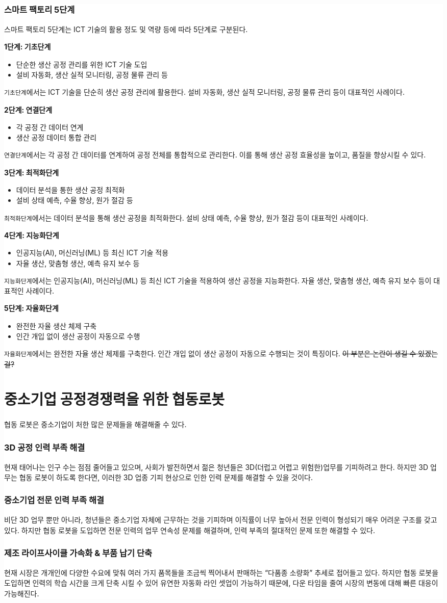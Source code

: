 ### 스마트 팩토리 5단계

스마트 팩토리 5단계는 ICT 기술의 활용 정도 및 역량 등에 따라 5단계로 구분된다.

**1단계: 기초단계**

- 단순한 생산 공정 관리를 위한 ICT 기술 도입
- 설비 자동화, 생산 실적 모니터링, 공정 물류 관리 등

`기초단계`에서는 ICT 기술을 단순히 생산 공정 관리에 활용한다. 설비 자동화, 생산 실적 모니터링, 공정 물류 관리 등이 대표적인 사례이다.

**2단계: 연결단계**

- 각 공정 간 데이터 연계
- 생산 공정 데이터 통합 관리

`연결단계`에서는 각 공정 간 데이터를 연계하여 공정 전체를 통합적으로 관리한다. 이를 통해 생산 공정 효율성을 높이고, 품질을 향상시킬 수 있다.

**3단계: 최적화단계**

- 데이터 분석을 통한 생산 공정 최적화
- 설비 상태 예측, 수율 향상, 원가 절감 등

`최적화단계`에서는 데이터 분석을 통해 생산 공정을 최적화한다. 설비 상태 예측, 수율 향상, 원가 절감 등이 대표적인 사례이다.

**4단계: 지능화단계**

- 인공지능(AI), 머신러닝(ML) 등 최신 ICT 기술 적용
- 자율 생산, 맞춤형 생산, 예측 유지 보수 등

`지능화단계`에서는 인공지능(AI), 머신러닝(ML) 등 최신 ICT 기술을 적용하여 생산 공정을 지능화한다. 자율 생산, 맞춤형 생산, 예측 유지 보수 등이 대표적인 사례이다.

**5단계: 자율화단계**

- 완전한 자율 생산 체제 구축
- 인간 개입 없이 생산 공정이 자동으로 수행

`자율화단계`에서는 완전한 자율 생산 체제를 구축한다. 인간 개입 없이 생산 공정이 자동으로 수행되는 것이 특징이다. ~~이 부분은 논란이 생길 수 있겠는걸?~~

# **중소기업 공정경쟁력을 위한 협동로봇**

협동 로봇은 중소기업이 처한 많은 문제들을 해결해줄 수 있다.

### 3D 공정 인력 부족 해결

현재 태어나는 인구 수는 점점 줄어들고 있으며, 사회가 발전하면서 젊은 청년들은 3D(더럽고 어렵고 위험한)업무를 기피하려고 한다. 하지만 3D 업무는 협동 로봇이 하도록 한다면, 이러한 3D 업종 기피 현상으로 인한 인력 문제를 해결할 수 있을 것이다.

### 중소기업 전문 인력 부족 해결

비단 3D 업무 뿐만 아니라, 청년들은 중소기업 자체에 근무하는 것을 기피하며 이직률이 너무 높아서 전문 인력이 형성되기 매우 어려운 구조를 갖고 있다. 하지만 협동 로봇을 도입하면 전문 인력의 업무 연속성 문제를 해결하며, 인력 부족의 절대적인 문제 또한 해결할 수 있다.

### 제조 라이프사이클 가속화 & 부품 납기 단축

현재 시장은 개개인에 다양한 수요에 맞춰 여러 가지 품목들을 조금씩 찍어내서 판매하는 “다품종 소량화” 추세로 접어들고 있다. 하지만 협동 로봇을 도입하면 인력의 학습 시간을 크게 단축 시킬 수 있어 유연한 자동화 라인 셋업이 가능하기 때문에, 다운 타임을 줄여 시장의 변동에 대해 빠른 대응이 가능해진다.
